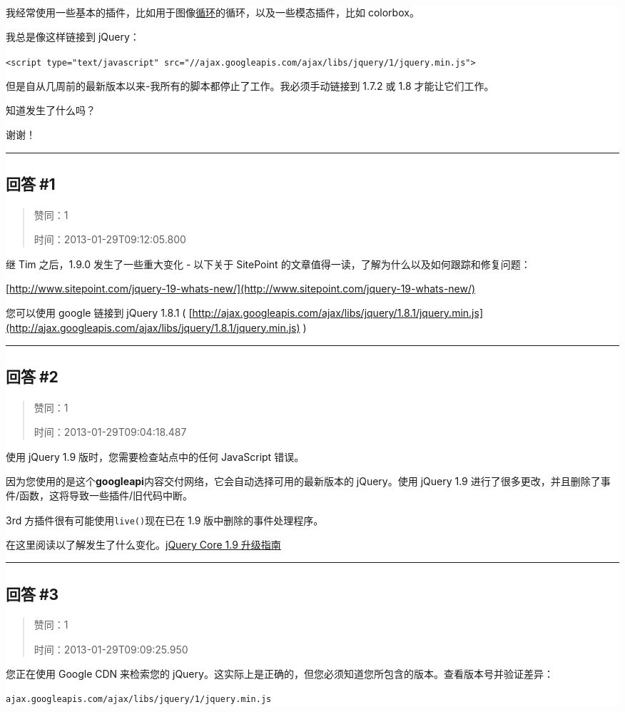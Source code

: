 我经常使用一些基本的插件，比如用于图像[循环](http://jquery.malsup.com/cycle/)的循环，以及一些模态插件，比如 colorbox。

我总是像这样链接到 jQuery：

```
<script type="text/javascript" src="//ajax.googleapis.com/ajax/libs/jquery/1/jquery.min.js"> 
```

但是自从几周前的最新版本以来-我所有的脚本都停止了工作。我必须手动链接到 1.7.2 或 1.8 才能让它们工作。

知道发生了什么吗？

谢谢！

* * *

## 回答 #1

> 赞同：1
> 
> 时间：2013-01-29T09:12:05.800

继 Tim 之后，1.9.0 发生了一些重大变化 - 以下关于 SitePoint 的文章值得一读，了解为什么以及如何跟踪和修复问题：

[http://www.sitepoint.com/jquery-19-whats-new/](http://www.sitepoint.com/jquery-19-whats-new/)

您可以使用 google 链接到 jQuery 1.8.1 ( [http://ajax.googleapis.com/ajax/libs/jquery/1.8.1/jquery.min.js](http://ajax.googleapis.com/ajax/libs/jquery/1.8.1/jquery.min.js) )

* * *

## 回答 #2

> 赞同：1
> 
> 时间：2013-01-29T09:04:18.487

使用 jQuery 1.9 版时，您需要检查站点中的任何 JavaScript 错误。

因为您使用的是这个**googleapi**内容交付网络，它会自动选择可用的最新版本的 jQuery。使用 jQuery 1.9 进行了很多更改，并且删除了事件/函数，这将导致一些插件/旧代码中断。

3rd 方插件很有可能使用`live()`现在已在 1.9 版中删除的事件处理程序。

在这里阅读以了解发生了什么变化。[jQuery Core 1.9 升级指南](http://jquery.com/upgrade-guide/1.9/)

* * *

## 回答 #3

> 赞同：1
> 
> 时间：2013-01-29T09:09:25.950

您正在使用 Google CDN 来检索您的 jQuery。这实际上是正确的，但您必须知道您所包含的版本。查看版本号并验证差异：

```
ajax.googleapis.com/ajax/libs/jquery/1/jquery.min.js 
```
